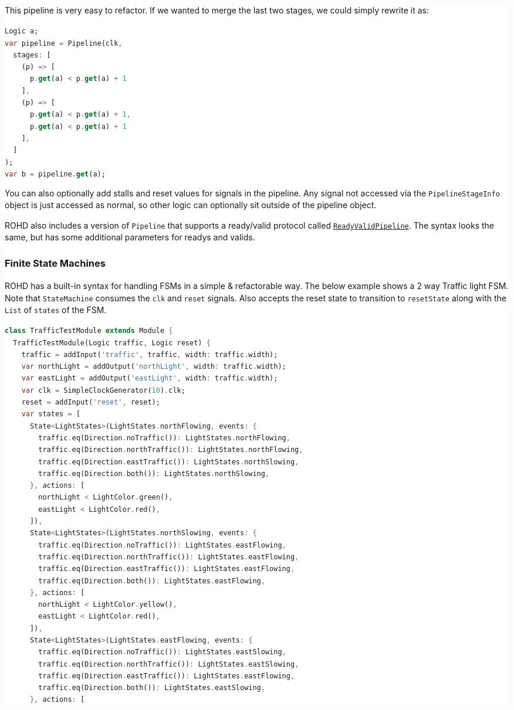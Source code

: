 This pipeline is very easy to refactor.  If we wanted to merge the last two stages, we could simply rewrite it as:

```dart
Logic a;
var pipeline = Pipeline(clk,
  stages: [
    (p) => [
      p.get(a) < p.get(a) + 1
    ],
    (p) => [
      p.get(a) < p.get(a) + 1,
      p.get(a) < p.get(a) + 1
    ],
  ]
);
var b = pipeline.get(a);
```

You can also optionally add stalls and reset values for signals in the pipeline.  Any signal not accessed via the `PipelineStageInfo` object is just accessed as normal, so other logic can optionally sit outside of the pipeline object.

ROHD also includes a version of `Pipeline` that supports a ready/valid protocol called [`ReadyValidPipeline`](https://intel.github.io/rohd/rohd/ReadyValidPipeline-class.html).  The syntax looks the same, but has some additional parameters for readys and valids.

### Finite State Machines

ROHD has a built-in syntax for handling FSMs in a simple & refactorable way.  The below example shows a 2 way Traffic light FSM.  Note that `StateMachine` consumes the `clk` and `reset` signals. Also accepts the reset state to transition to `resetState` along with the `List` of `states` of the FSM.

```dart
class TrafficTestModule extends Module {
  TrafficTestModule(Logic traffic, Logic reset) {
    traffic = addInput('traffic', traffic, width: traffic.width);
    var northLight = addOutput('northLight', width: traffic.width);
    var eastLight = addOutput('eastLight', width: traffic.width);
    var clk = SimpleClockGenerator(10).clk;
    reset = addInput('reset', reset);
    var states = [
      State<LightStates>(LightStates.northFlowing, events: {
        traffic.eq(Direction.noTraffic()): LightStates.northFlowing,
        traffic.eq(Direction.northTraffic()): LightStates.northFlowing,
        traffic.eq(Direction.eastTraffic()): LightStates.northSlowing,
        traffic.eq(Direction.both()): LightStates.northSlowing,
      }, actions: [
        northLight < LightColor.green(),
        eastLight < LightColor.red(),
      ]),
      State<LightStates>(LightStates.northSlowing, events: {
        traffic.eq(Direction.noTraffic()): LightStates.eastFlowing,
        traffic.eq(Direction.northTraffic()): LightStates.eastFlowing,
        traffic.eq(Direction.eastTraffic()): LightStates.eastFlowing,
        traffic.eq(Direction.both()): LightStates.eastFlowing,
      }, actions: [
        northLight < LightColor.yellow(),
        eastLight < LightColor.red(),
      ]),
      State<LightStates>(LightStates.eastFlowing, events: {
        traffic.eq(Direction.noTraffic()): LightStates.eastSlowing,
        traffic.eq(Direction.northTraffic()): LightStates.eastSlowing,
        traffic.eq(Direction.eastTraffic()): LightStates.eastFlowing,
        traffic.eq(Direction.both()): LightStates.eastSlowing,
      }, actions: [
```
